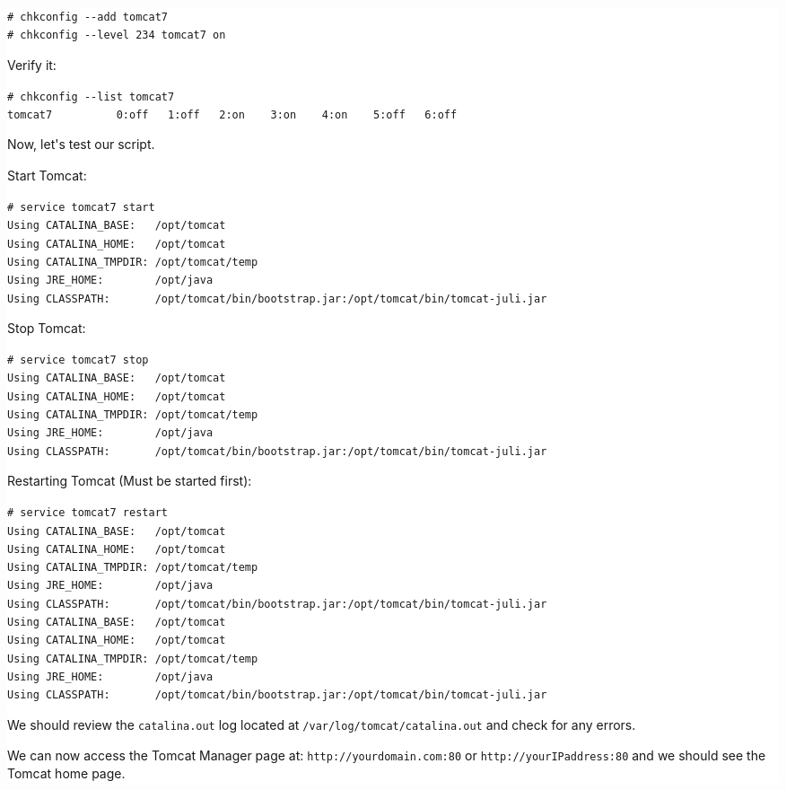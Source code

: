     # chkconfig --add tomcat7
    # chkconfig --level 234 tomcat7 on

Verify it:

    # chkconfig --list tomcat7
    tomcat7          0:off   1:off   2:on    3:on    4:on    5:off   6:off

Now, let's test our script. 

Start Tomcat:

    # service tomcat7 start
    Using CATALINA_BASE:   /opt/tomcat
    Using CATALINA_HOME:   /opt/tomcat
    Using CATALINA_TMPDIR: /opt/tomcat/temp
    Using JRE_HOME:        /opt/java
    Using CLASSPATH:       /opt/tomcat/bin/bootstrap.jar:/opt/tomcat/bin/tomcat-juli.jar

Stop Tomcat:

    # service tomcat7 stop
    Using CATALINA_BASE:   /opt/tomcat
    Using CATALINA_HOME:   /opt/tomcat
    Using CATALINA_TMPDIR: /opt/tomcat/temp
    Using JRE_HOME:        /opt/java
    Using CLASSPATH:       /opt/tomcat/bin/bootstrap.jar:/opt/tomcat/bin/tomcat-juli.jar

Restarting Tomcat (Must be started first):

    # service tomcat7 restart
    Using CATALINA_BASE:   /opt/tomcat
    Using CATALINA_HOME:   /opt/tomcat
    Using CATALINA_TMPDIR: /opt/tomcat/temp
    Using JRE_HOME:        /opt/java
    Using CLASSPATH:       /opt/tomcat/bin/bootstrap.jar:/opt/tomcat/bin/tomcat-juli.jar
    Using CATALINA_BASE:   /opt/tomcat
    Using CATALINA_HOME:   /opt/tomcat
    Using CATALINA_TMPDIR: /opt/tomcat/temp
    Using JRE_HOME:        /opt/java
    Using CLASSPATH:       /opt/tomcat/bin/bootstrap.jar:/opt/tomcat/bin/tomcat-juli.jar

We should review the `catalina.out` log located at `/var/log/tomcat/catalina.out` and check for any errors.

We can now access the Tomcat Manager page at: `http://yourdomain.com:80` or `http://yourIPaddress:80` and we should see the Tomcat home page. 
